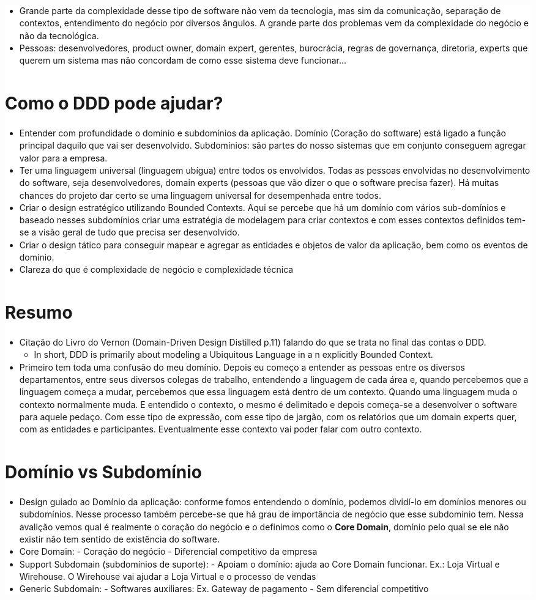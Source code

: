  - Grande parte da complexidade desse tipo de software não vem da tecnologia, mas sim da comunicação, separação de contextos, entendimento do negócio por diversos ângulos. A grande parte dos problemas vem da complexidade do negócio e não da tecnológica.
 - Pessoas: desenvolvedores, product owner, domain expert, gerentes, burocrácia, regras de governança, diretoria, experts que querem um sistema mas não concordam de como esse sistema deve funcionar...

 # Como o DDD pode ajudar?
  -  Entender com profundidade o domínio e subdomínios da aplicação. Domínio (Coração do software) está ligado a função principal daquilo que vai ser desenvolvido. Subdomínios: são partes do nosso sistemas que em conjunto conseguem agregar valor para a empresa.
  - Ter uma linguagem universal (linguagem ubígua) entre todos os envolvidos. Todas as pessoas envolvidas no desenvolvimento do software, seja desenvolvedores, domain experts (pessoas que vão dizer o que o software precisa fazer). Há muitas chances do projeto dar certo se uma linguagem universal for desempenhada entre todos.
  - Criar o design estratégico utilizando Bounded Contexts. Aqui se percebe que há um domínio com vários sub-domínios e baseado nesses subdomínios criar uma estratégia de modelagem para criar contextos e com esses contextos definidos tem-se a visão geral de tudo que precisa ser desenvolvido. 
  - Criar o design tático para conseguir mapear e agregar as entidades e objetos de valor da aplicação, bem como os eventos de domínio.
  - Clareza do que é complexidade de negócio e complexidade técnica

  # Resumo
  - Citação do Livro do Vernon (Domain-Driven Design Distilled p.11) falando do que se trata no final das contas o DDD. 
    - In short, DDD is primarily about modeling a Ubiquitous Language in a n explicitly Bounded Context. 
  - Primeiro tem toda uma confusão do meu domínio. Depois eu começo a entender as pessoas entre os diversos departamentos, entre seus diversos colegas de trabalho, entendendo a linguagem de cada área e, quando percebemos que a linguagem começa a mudar, percebemos que essa linguagem está dentro de um contexto. Quando uma linguagem muda o contexto normalmente muda. E entendido o contexto, o mesmo é delimitado e depois começa-se a desenvolver o software para aquele pedaço. Com esse tipo de expressão, com esse tipo de jargão, com os relatórios que um domain experts quer, com as entidades e participantes. Eventualmente esse contexto vai poder falar com outro contexto.

  # Domínio vs Subdomínio
   - Design guiado ao Domínio da aplicação: conforme fomos entendendo o domínio, podemos dividí-lo em domínios menores ou subdomínios. Nesse processo também percebe-se que há grau de importância de negócio que esse subdomínio tem. Nessa avalição vemos qual é realmente o coração do negócio e o definimos como o **Core Domain**, domínio pelo qual se ele não existir não tem sentido de existência do software. 
   - Core Domain: 
    - Coração do negócio
    - Diferencial competitivo da empresa
   - Support Subdomain (subdomínios de suporte): 
    - Apoiam o domínio: ajuda ao Core Domain funcionar. Ex.: Loja Virtual e Wirehouse. O Wirehouse vai ajudar a Loja Virtual e o processo de vendas
   - Generic Subdomain:
    - Softwares auxiliares: Ex. Gateway de pagamento
    - Sem diferencial competitivo
